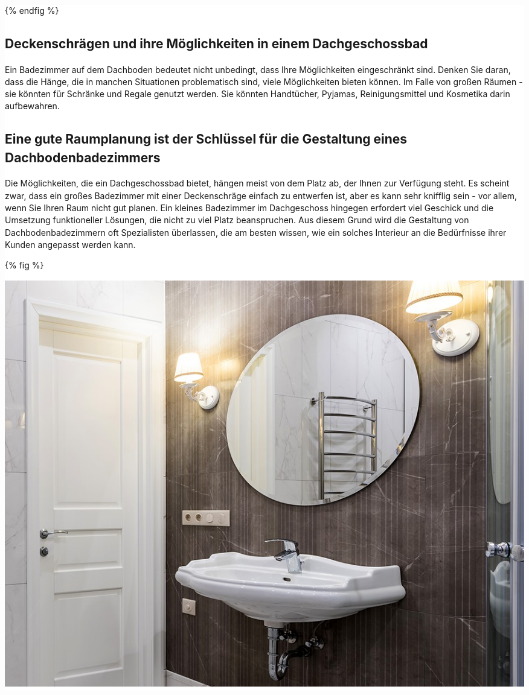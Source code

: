
{% endfig %}

## Deckenschrägen und ihre Möglichkeiten in einem Dachgeschossbad

Ein Badezimmer auf dem Dachboden bedeutet nicht unbedingt, dass Ihre Möglichkeiten eingeschränkt sind. Denken Sie daran, dass die Hänge, die in manchen Situationen problematisch sind, viele Möglichkeiten bieten können. Im Falle von großen Räumen - sie könnten für Schränke und Regale genutzt werden. Sie könnten Handtücher, Pyjamas, Reinigungsmittel und Kosmetika darin aufbewahren.

## Eine gute Raumplanung ist der Schlüssel für die Gestaltung eines Dachbodenbadezimmers

Die Möglichkeiten, die ein Dachgeschossbad bietet, hängen meist von dem Platz ab, der Ihnen zur Verfügung steht. Es scheint zwar, dass ein großes Badezimmer mit einer Deckenschräge einfach zu entwerfen ist, aber es kann sehr knifflig sein - vor allem, wenn Sie Ihren Raum nicht gut planen. Ein kleines Badezimmer im Dachgeschoss hingegen erfordert viel Geschick und die Umsetzung funktioneller Lösungen, die nicht zu viel Platz beanspruchen. Aus diesem Grund wird die Gestaltung von Dachbodenbadezimmern oft Spezialisten überlassen, die am besten wissen, wie ein solches Interieur an die Bedürfnisse ihrer Kunden angepasst werden kann.

{% fig %}

![A good space planning is key for an attic bathroom design](/uploads/lazienka-na-poddaszu-jak-stworzyc-funkcjonalne-pomieszczenie-6.jpg "A good space planning is key for an attic bathroom design")

